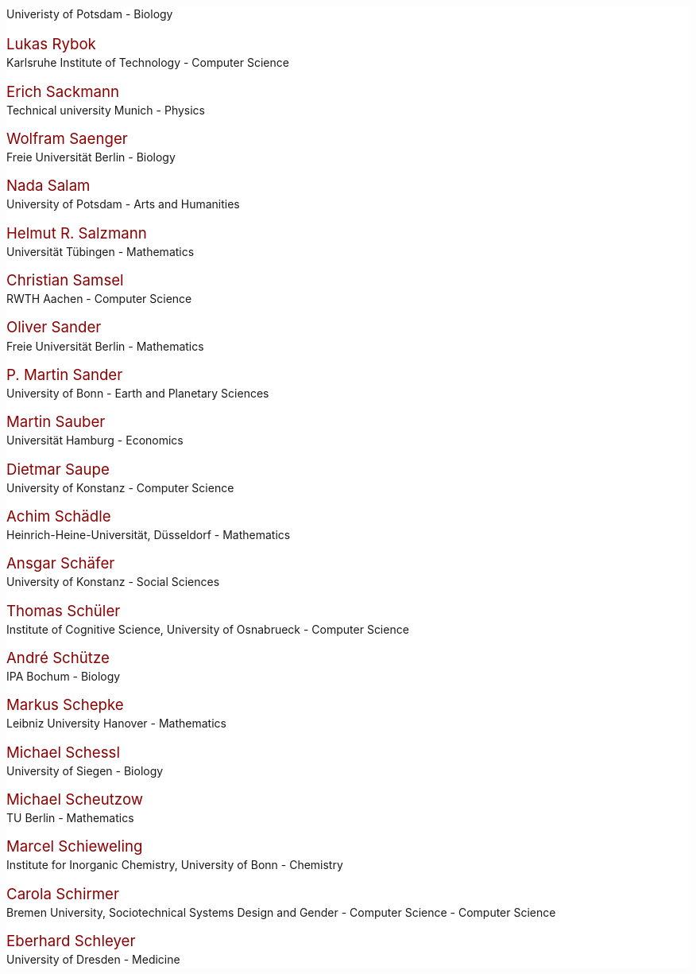 Univeristy of Potsdam - Biology</div>
<div style="margin-top: 12px;">
<span style="color: darkred; font-size: 14pt;">Lukas Rybok</span><br />
Karlsruhe Institute of Technology - Computer Science</div>
<div style="margin-top: 12px;">
<span style="color: darkred; font-size: 14pt;">Erich Sackmann</span><br />
Technical university Munich - Physics</div>
<div style="margin-top: 12px;">
<span style="color: darkred; font-size: 14pt;">Wolfram Saenger</span><br />
Freie Universität Berlin - Biology</div>
<div style="margin-top: 12px;">
<span style="color: darkred; font-size: 14pt;">Nada Salam</span><br />
University of Potsdam - Arts and Humanities</div>
<div style="margin-top: 12px;">
<span style="color: darkred; font-size: 14pt;">Helmut R. Salzmann</span><br />
Universität Tübingen - Mathematics</div>
<div style="margin-top: 12px;">
<span style="color: darkred; font-size: 14pt;">Christian Samsel</span><br />
RWTH Aachen - Computer Science</div>
<div style="margin-top: 12px;">
<span style="color: darkred; font-size: 14pt;">Oliver Sander</span><br />
Freie Universität Berlin - Mathematics</div>
<div style="margin-top: 12px;">
<span style="color: darkred; font-size: 14pt;">P. Martin Sander</span><br />
University of Bonn - Earth and Planetary Sciences</div>
<div style="margin-top: 12px;">
<span style="color: darkred; font-size: 14pt;">Martin Sauber</span><br />
Universität Hamburg - Economics</div>
<div style="margin-top: 12px;">
<span style="color: darkred; font-size: 14pt;">Dietmar Saupe</span><br />
University of Konstanz - Computer Science</div>
<div style="margin-top: 12px;">
<span style="color: darkred; font-size: 14pt;">Achim Schädle</span><br />
Heinrich-Heine-Universität, Düsseldorf - Mathematics</div>
<div style="margin-top: 12px;">
<span style="color: darkred; font-size: 14pt;">Ansgar Schäfer</span><br />
University of Konstanz - Social Sciences</div>
<div style="margin-top: 12px;">
<span style="color: darkred;"><span style="font-size: 14pt;">Thomas Schüler</span><span style="font-size: 18.6667px;"><br /></span></span>Institute of Cognitive Science, University of Osnabrueck - Computer Science</div>
<div style="margin-top: 12px;">
<span style="color: darkred; font-size: 14pt;">André Schütze</span><br />
IPA Bochum - Biology</div>
<div style="margin-top: 12px;">
<span style="color: darkred; font-size: 14pt;">Markus Schepke</span><br />
Leibniz University Hanover - Mathematics</div>
<div style="margin-top: 12px;">
<span style="color: darkred; font-size: 14pt;">Michael Schessl</span><br />
University of Siegen - Biology</div>
<div style="margin-top: 12px;">
<span style="color: darkred; font-size: 14pt;">Michael Scheutzow</span><br />
TU Berlin - Mathematics</div>
<div style="margin-top: 12px;">
<span style="color: darkred; font-size: 14pt;">Marcel Schieweling</span><br />
Institute for Inorganic Chemistry, University of Bonn - Chemistry</div>
<div style="margin-top: 12px;">
<span style="color: darkred; font-size: 14pt;">Carola Schirmer</span><br />
Bremen University, Sociotechnical Systems Design and Gender - Computer Science - Computer Science</div>
<div style="margin-top: 12px;">
<span style="color: darkred; font-size: 14pt;">Eberhard Schleyer</span><br />
University of Dresden - Medicine</div>
<div style="margin-top: 12px;">
